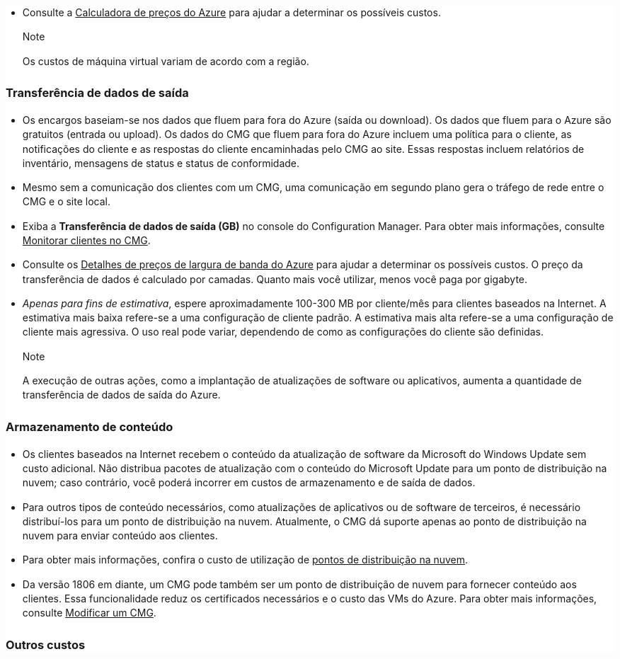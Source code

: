 - Consulte a [Calculadora de preços do Azure](https://azure.microsoft.com/pricing/calculator/) para ajudar a determinar os possíveis custos.

    > [!NOTE]  
    > Os custos de máquina virtual variam de acordo com a região.

### <a name="outbound-data-transfer"></a>Transferência de dados de saída

- Os encargos baseiam-se nos dados que fluem para fora do Azure (saída ou download). Os dados que fluem para o Azure são gratuitos (entrada ou upload). Os dados do CMG que fluem para fora do Azure incluem uma política para o cliente, as notificações do cliente e as respostas do cliente encaminhadas pelo CMG ao site. Essas respostas incluem relatórios de inventário, mensagens de status e status de conformidade.  

- Mesmo sem a comunicação dos clientes com um CMG, uma comunicação em segundo plano gera o tráfego de rede entre o CMG e o site local.  

- Exiba a **Transferência de dados de saída (GB)** no console do Configuration Manager. Para obter mais informações, consulte [Monitorar clientes no CMG](/sccm/core/clients/manage/cmg/monitor-clients-cloud-management-gateway).  

- Consulte os [Detalhes de preços de largura de banda do Azure](https://azure.microsoft.com/pricing/details/bandwidth/) para ajudar a determinar os possíveis custos. O preço da transferência de dados é calculado por camadas. Quanto mais você utilizar, menos você paga por gigabyte.  

- *Apenas para fins de estimativa*, espere aproximadamente 100-300 MB por cliente/mês para clientes baseados na Internet. A estimativa mais baixa refere-se a uma configuração de cliente padrão. A estimativa mais alta refere-se a uma configuração de cliente mais agressiva. O uso real pode variar, dependendo de como as configurações do cliente são definidas.  

    > [!NOTE]  
    > A execução de outras ações, como a implantação de atualizações de software ou aplicativos, aumenta a quantidade de transferência de dados de saída do Azure.

### <a name="content-storage"></a>Armazenamento de conteúdo

- Os clientes baseados na Internet recebem o conteúdo da atualização de software da Microsoft do Windows Update sem custo adicional. Não distribua pacotes de atualização com o conteúdo do Microsoft Update para um ponto de distribuição na nuvem; caso contrário, você poderá incorrer em custos de armazenamento e de saída de dados.  

- Para outros tipos de conteúdo necessários, como atualizações de aplicativos ou de software de terceiros, é necessário distribuí-los para um ponto de distribuição na nuvem. Atualmente, o CMG dá suporte apenas ao ponto de distribuição na nuvem para enviar conteúdo aos clientes.  

- Para obter mais informações, confira o custo de utilização de [pontos de distribuição na nuvem](/sccm/core/plan-design/hierarchy/use-a-cloud-based-distribution-point#bkmk_cost).  

- Da versão 1806 em diante, um CMG pode também ser um ponto de distribuição de nuvem para fornecer conteúdo aos clientes. Essa funcionalidade reduz os certificados necessários e o custo das VMs do Azure. Para obter mais informações, consulte [Modificar um CMG](/sccm/core/clients/manage/cmg/setup-cloud-management-gateway#modify-a-cmg).  

### <a name="other-costs"></a>Outros custos
